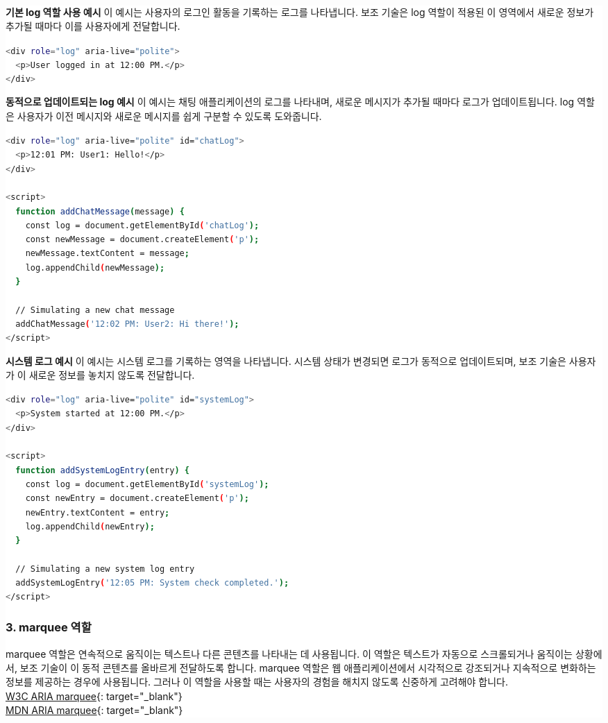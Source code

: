 
**기본 log 역할 사용 예시**
이 예시는 사용자의 로그인 활동을 기록하는 로그를 나타냅니다. 보조 기술은 log 역할이 적용된 이 영역에서 새로운 정보가 추가될 때마다 이를 사용자에게 전달합니다.     
```sh
<div role="log" aria-live="polite">
  <p>User logged in at 12:00 PM.</p>
</div>
```

**동적으로 업데이트되는 log 예시**
이 예시는 채팅 애플리케이션의 로그를 나타내며, 새로운 메시지가 추가될 때마다 로그가 업데이트됩니다. log 역할은 사용자가 이전 메시지와 새로운 메시지를 쉽게 구분할 수 있도록 도와줍니다.    
```sh
<div role="log" aria-live="polite" id="chatLog">
  <p>12:01 PM: User1: Hello!</p>
</div>

<script>
  function addChatMessage(message) {
    const log = document.getElementById('chatLog');
    const newMessage = document.createElement('p');
    newMessage.textContent = message;
    log.appendChild(newMessage);
  }

  // Simulating a new chat message
  addChatMessage('12:02 PM: User2: Hi there!');
</script>
```

**시스템 로그 예시**
이 예시는 시스템 로그를 기록하는 영역을 나타냅니다. 시스템 상태가 변경되면 로그가 동적으로 업데이트되며, 보조 기술은 사용자가 이 새로운 정보를 놓치지 않도록 전달합니다.    
```sh
<div role="log" aria-live="polite" id="systemLog">
  <p>System started at 12:00 PM.</p>
</div>

<script>
  function addSystemLogEntry(entry) {
    const log = document.getElementById('systemLog');
    const newEntry = document.createElement('p');
    newEntry.textContent = entry;
    log.appendChild(newEntry);
  }

  // Simulating a new system log entry
  addSystemLogEntry('12:05 PM: System check completed.');
</script>
```

### **3. marquee 역할**    
marquee 역할은 연속적으로 움직이는 텍스트나 다른 콘텐츠를 나타내는 데 사용됩니다. 이 역할은 텍스트가 자동으로 스크롤되거나 움직이는 상황에서, 보조 기술이 이 동적 콘텐츠를 올바르게 전달하도록 합니다. marquee 역할은 웹 애플리케이션에서 시각적으로 강조되거나 지속적으로 변화하는 정보를 제공하는 경우에 사용됩니다. 그러나 이 역할을 사용할 때는 사용자의 경험을 해치지 않도록 신중하게 고려해야 합니다.   
[W3C ARIA marquee](https://www.w3.org/TR/wai-aria-1.2/#marquee){: target="_blank"}   
[MDN ARIA marquee](https://developer.mozilla.org/en-US/docs/Web/Accessibility/ARIA/Roles/marquee_role){: target="_blank"}   
